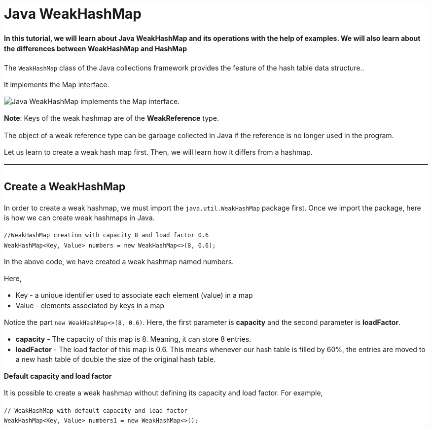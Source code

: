 # Java WeakHashMap

#### In this tutorial, we will learn about Java WeakHashMap and its operations with the help of examples. We will also learn about the differences between WeakHashMap and HashMap

The `WeakHashMap` class of the Java collections framework provides the feature of the hash table data structure..

It implements the [Map interface](https://www.programiz.com/java-programming/map).



![Java WeakHashMap implements the Map interface.](https://kingcall.oss-cn-hangzhou.aliyuncs.com/blog/img/2020/12/03/09:14:03-09:13:55-java-weakhashmap.png)



**Note**: Keys of the weak hashmap are of the **WeakReference** type.

The object of a weak reference type can be garbage collected in Java if the reference is no longer used in the program.

Let us learn to create a weak hash map first. Then, we will learn how it differs from a hashmap.

------

## Create a WeakHashMap

In order to create a weak hashmap, we must import the `java.util.WeakHashMap` package first. Once we import the package, here is how we can create weak hashmaps in Java.

```
//WeakHashMap creation with capacity 8 and load factor 0.6
WeakHashMap<Key, Value> numbers = new WeakHashMap<>(8, 0.6);
```

In the above code, we have created a weak hashmap named numbers.

Here,

- Key - a unique identifier used to associate each element (value) in a map
- Value - elements associated by keys in a map

Notice the part `new WeakHashMap<>(8, 0.6)`. Here, the first parameter is **capacity** and the second parameter is **loadFactor**.

- **capacity** - The capacity of this map is 8. Meaning, it can store 8 entries.
- **loadFactor** - The load factor of this map is 0.6. This means whenever our hash table is filled by 60%, the entries are moved to a new hash table of double the size of the original hash table.

**Default capacity and load factor**

It is possible to create a weak hashmap without defining its capacity and load factor. For example,

```
// WeakHashMap with default capacity and load factor
WeakHashMap<Key, Value> numbers1 = new WeakHashMap<>();
```

